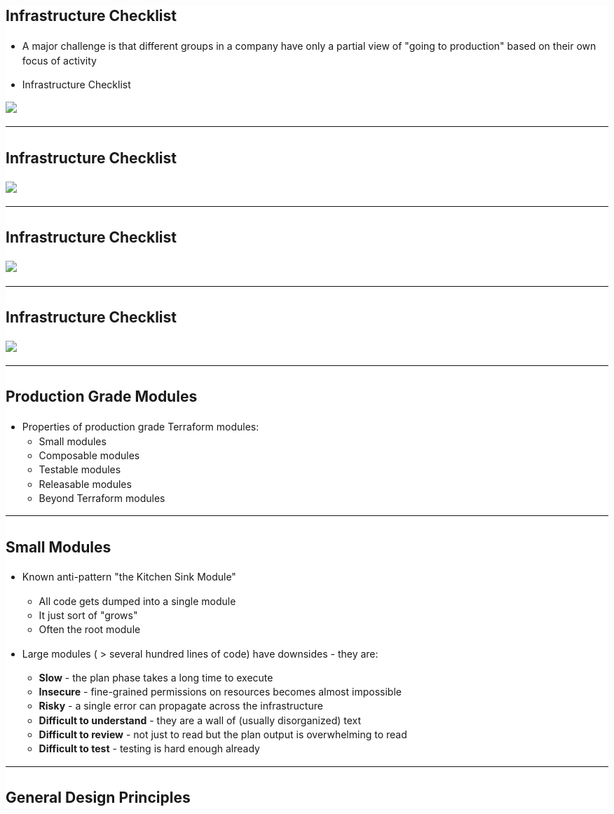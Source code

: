 ## Infrastructure Checklist

* A major challenge is that different groups in a company have only a partial view of "going to production" based on their own focus of activity
  
* Infrastructure Checklist
  
 ![](../artwork/checklist01.png) 

---
## Infrastructure Checklist

  
 ![](../artwork/checklist02.png) 

---
## Infrastructure Checklist

  
 ![](../artwork/checklist03.png) 

---
## Infrastructure Checklist

  
 ![](../artwork/checklist04.png) 

---
## Production Grade Modules

* Properties of production grade Terraform modules:
    * Small modules
    * Composable modules
    * Testable modules
    * Releasable modules
    * Beyond Terraform modules

---
## Small Modules

* Known anti-pattern "the Kitchen Sink Module"
    * All code gets dumped into a single module
    * It just sort of "grows"
    * Often the root module

* Large modules ( > several hundred lines of code) have downsides - they are:
    * **Slow** - the plan phase takes a long time to execute
    * **Insecure** - fine-grained permissions on resources becomes almost impossible
    * **Risky** - a single error can propagate across the infrastructure
    * **Difficult to understand** - they are a wall of (usually disorganized) text
    * **Difficult to review** - not just to read but the plan output is overwhelming to read
    * **Difficult to test** - testing is hard enough already
---
## General Design Principles
